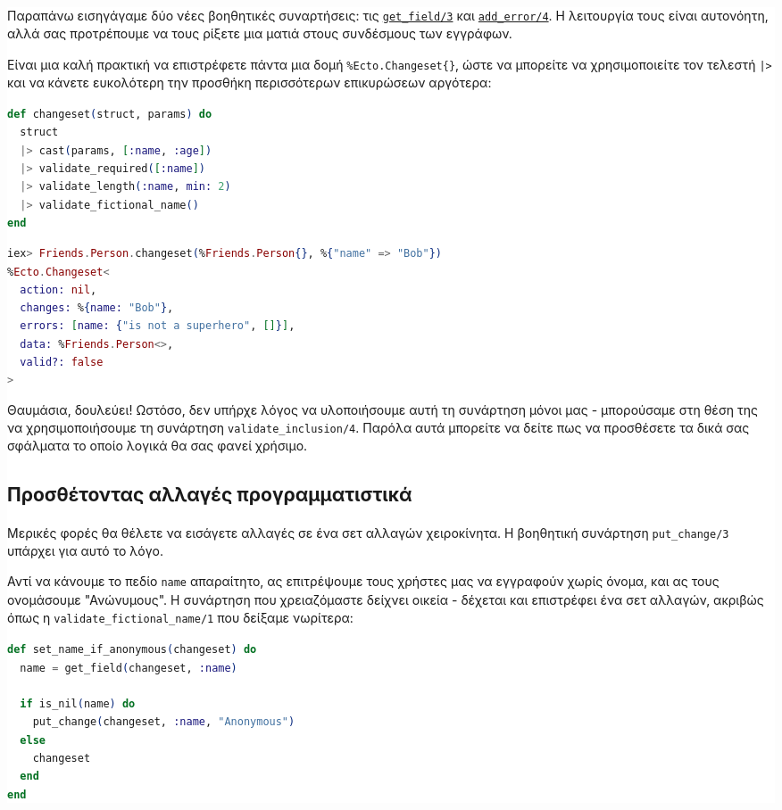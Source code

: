 Παραπάνω εισηγάγαμε δύο νέες βοηθητικές συναρτήσεις: τις [`get_field/3`](https://hexdocs.pm/ecto/Ecto.Changeset.html#get_field/3) και [`add_error/4`](https://hexdocs.pm/ecto/Ecto.Changeset.html#add_error/4).
Η λειτουργία τους είναι αυτονόητη, αλλά σας προτρέπουμε να τους ρίξετε μια ματιά στους συνδέσμους των εγγράφων.

Είναι μια καλή πρακτική να επιστρέφετε πάντα μια δομή `%Ecto.Changeset{}`, ώστε να μπορείτε να χρησιμοποιείτε τον τελεστή `|>` και να κάνετε ευκολότερη την προσθήκη περισσότερων επικυρώσεων αργότερα:

```elixir
def changeset(struct, params) do
  struct
  |> cast(params, [:name, :age])
  |> validate_required([:name])
  |> validate_length(:name, min: 2)
  |> validate_fictional_name()
end
```

```elixir
iex> Friends.Person.changeset(%Friends.Person{}, %{"name" => "Bob"})
%Ecto.Changeset<
  action: nil,
  changes: %{name: "Bob"},
  errors: [name: {"is not a superhero", []}],
  data: %Friends.Person<>,
  valid?: false
>
```

Θαυμάσια, δουλεύει! Ωστόσο, δεν υπήρχε λόγος να υλοποιήσουμε αυτή τη συνάρτηση μόνοι μας - μπορούσαμε στη θέση της να χρησιμοποιήσουμε τη συνάρτηση `validate_inclusion/4`. Παρόλα αυτά μπορείτε να δείτε πως να προσθέσετε τα δικά σας σφάλματα το οποίο λογικά θα σας φανεί χρήσιμο.

## Προσθέτοντας αλλαγές προγραμματιστικά

Μερικές φορές θα θέλετε να εισάγετε αλλαγές σε ένα σετ αλλαγών χειροκίνητα. Η βοηθητική συνάρτηση `put_change/3` υπάρχει για αυτό το λόγο.

Αντί να κάνουμε το πεδίο `name` απαραίτητο, ας επιτρέψουμε τους χρήστες μας να εγγραφούν χωρίς όνομα, και ας τους ονομάσουμε "Ανώνυμους".
Η συνάρτηση που χρειαζόμαστε δείχνει οικεία - δέχεται και επιστρέφει ένα σετ αλλαγών, ακριβώς όπως η `validate_fictional_name/1` που δείξαμε νωρίτερα:

```elixir
def set_name_if_anonymous(changeset) do
  name = get_field(changeset, :name)

  if is_nil(name) do
    put_change(changeset, :name, "Anonymous")
  else
    changeset
  end
end
```
